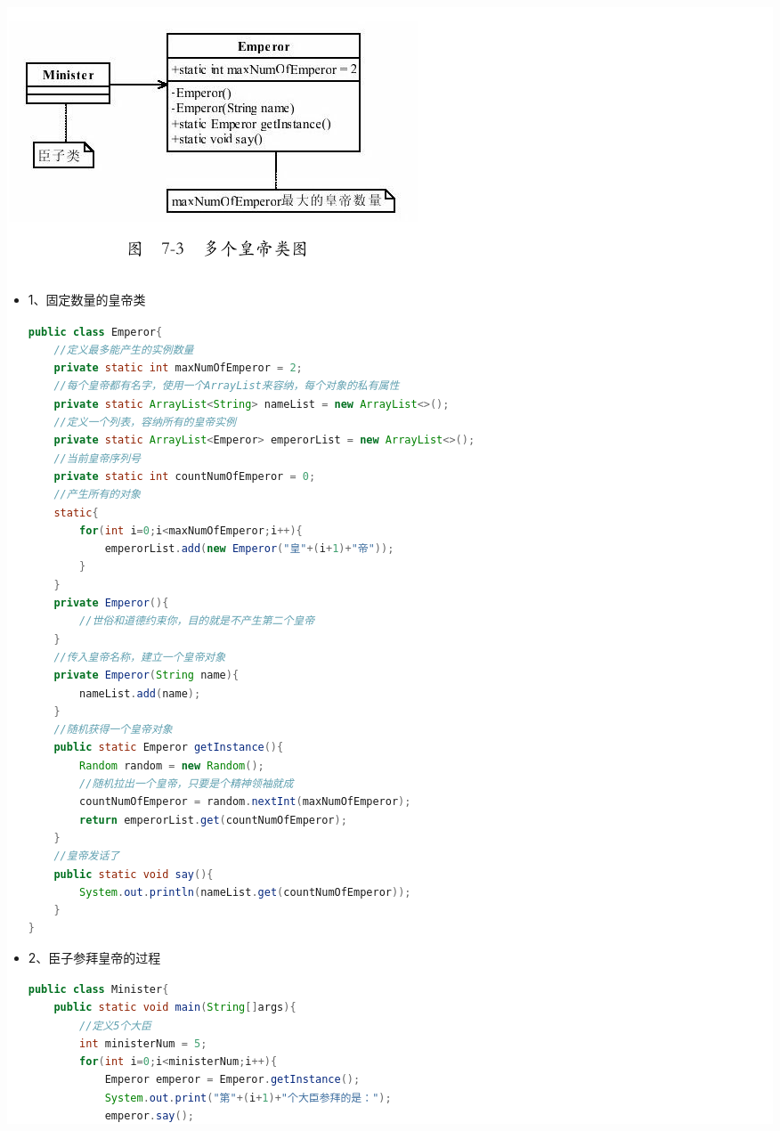   ![多个皇帝类图](./img/多个皇帝类图.png)

- 1、固定数量的皇帝类
  ```java
  public class Emperor{
      //定义最多能产生的实例数量
      private static int maxNumOfEmperor = 2;
      //每个皇帝都有名字，使用一个ArrayList来容纳，每个对象的私有属性
      private static ArrayList<String> nameList = new ArrayList<>();
      //定义一个列表，容纳所有的皇帝实例
      private static ArrayList<Emperor> emperorList = new ArrayList<>();
      //当前皇帝序列号
      private static int countNumOfEmperor = 0;
      //产生所有的对象
      static{
          for(int i=0;i<maxNumOfEmperor;i++){
              emperorList.add(new Emperor("皇"+(i+1)+"帝"));
          }
      }
      private Emperor(){
          //世俗和道德约束你，目的就是不产生第二个皇帝
      }
      //传入皇帝名称，建立一个皇帝对象
      private Emperor(String name){
          nameList.add(name);
      }
      //随机获得一个皇帝对象
      public static Emperor getInstance(){
          Random random = new Random();
          //随机拉出一个皇帝，只要是个精神领袖就成
          countNumOfEmperor = random.nextInt(maxNumOfEmperor);
          return emperorList.get(countNumOfEmperor);
      }
      //皇帝发话了
      public static void say(){
          System.out.println(nameList.get(countNumOfEmperor));
      }
  }
  ```
- 2、臣子参拜皇帝的过程
  ```java
  public class Minister{
      public static void main(String[]args){
          //定义5个大臣
          int ministerNum = 5;
          for(int i=0;i<ministerNum;i++){
              Emperor emperor = Emperor.getInstance();
              System.out.print("第"+(i+1)+"个大臣参拜的是：");
              emperor.say();
  ```